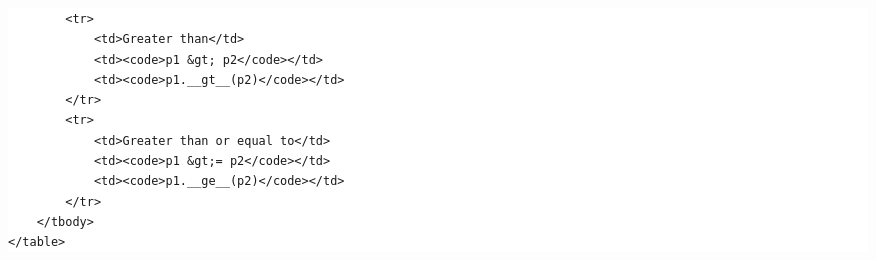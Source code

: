 			<tr>
				<td>Greater than</td>
				<td><code>p1 &gt; p2</code></td>
				<td><code>p1.__gt__(p2)</code></td>
			</tr>
			<tr>
				<td>Greater than or equal to</td>
				<td><code>p1 &gt;= p2</code></td>
				<td><code>p1.__ge__(p2)</code></td>
			</tr>
		</tbody>
	</table>
</div>